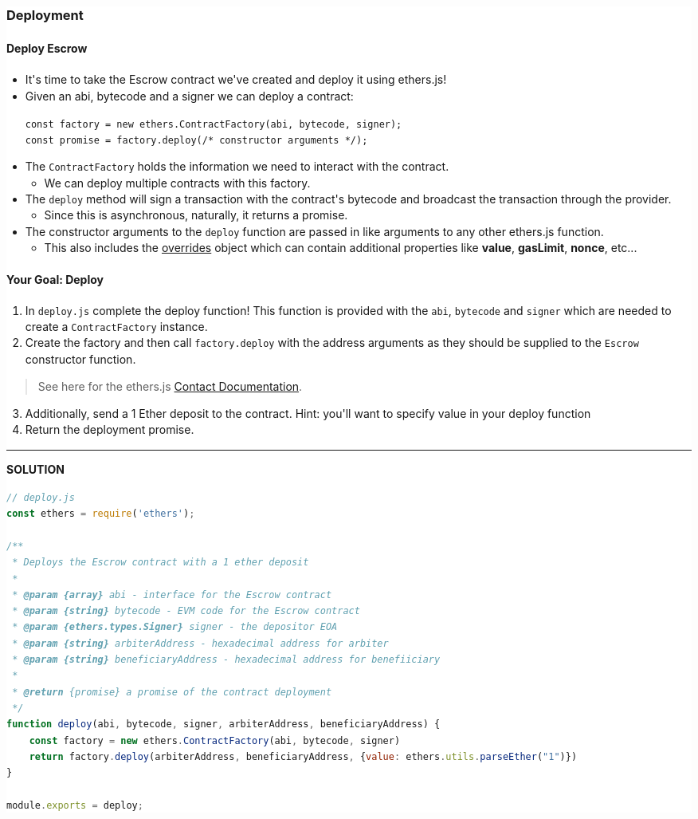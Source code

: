 ### Deployment
#### Deploy Escrow
- It's time to take the Escrow contract we've created and deploy it using ethers.js!
- Given an abi, bytecode and a signer we can deploy a contract:
    ```solidity
    const factory = new ethers.ContractFactory(abi, bytecode, signer);
    const promise = factory.deploy(/* constructor arguments */);
    ```
- The ``ContractFactory`` holds the information we need to interact with the contract.
    - We can deploy multiple contracts with this factory.
- The ``deploy`` method will sign a transaction with the contract's bytecode and broadcast the transaction through the provider.
    - Since this is asynchronous, naturally, it returns a promise.
- The constructor arguments to the ``deploy`` function are passed in like arguments to any other ethers.js function.
    - This also includes the [overrides](https://docs.ethers.org/v5/api/contract/contract-factory/#ContractFactory-deploy) object which can contain additional properties like **value**, **gasLimit**, **nonce**, etc...

#### Your Goal: Deploy
1. In ``deploy.js`` complete the deploy function! This function is provided with the ``abi``, ``bytecode`` and ``signer`` which are needed to create a ``ContractFactory`` instance.
1. Create the factory and then call ``factory.deploy`` with the address arguments as they should be supplied to the ``Escrow`` constructor function.
> See here for the ethers.js [Contact Documentation](https://docs.ethers.org/v5/api/contract/contract/).
3. Additionally, send a 1 Ether deposit to the contract. Hint: you'll want to specify value in your deploy function
4. Return the deployment promise.

---
**SOLUTION**
```js
// deploy.js
const ethers = require('ethers');

/**
 * Deploys the Escrow contract with a 1 ether deposit
 *
 * @param {array} abi - interface for the Escrow contract
 * @param {string} bytecode - EVM code for the Escrow contract
 * @param {ethers.types.Signer} signer - the depositor EOA
 * @param {string} arbiterAddress - hexadecimal address for arbiter
 * @param {string} beneficiaryAddress - hexadecimal address for benefiiciary
 *
 * @return {promise} a promise of the contract deployment
 */
function deploy(abi, bytecode, signer, arbiterAddress, beneficiaryAddress) {
    const factory = new ethers.ContractFactory(abi, bytecode, signer)
    return factory.deploy(arbiterAddress, beneficiaryAddress, {value: ethers.utils.parseEther("1")})
}

module.exports = deploy;
```
